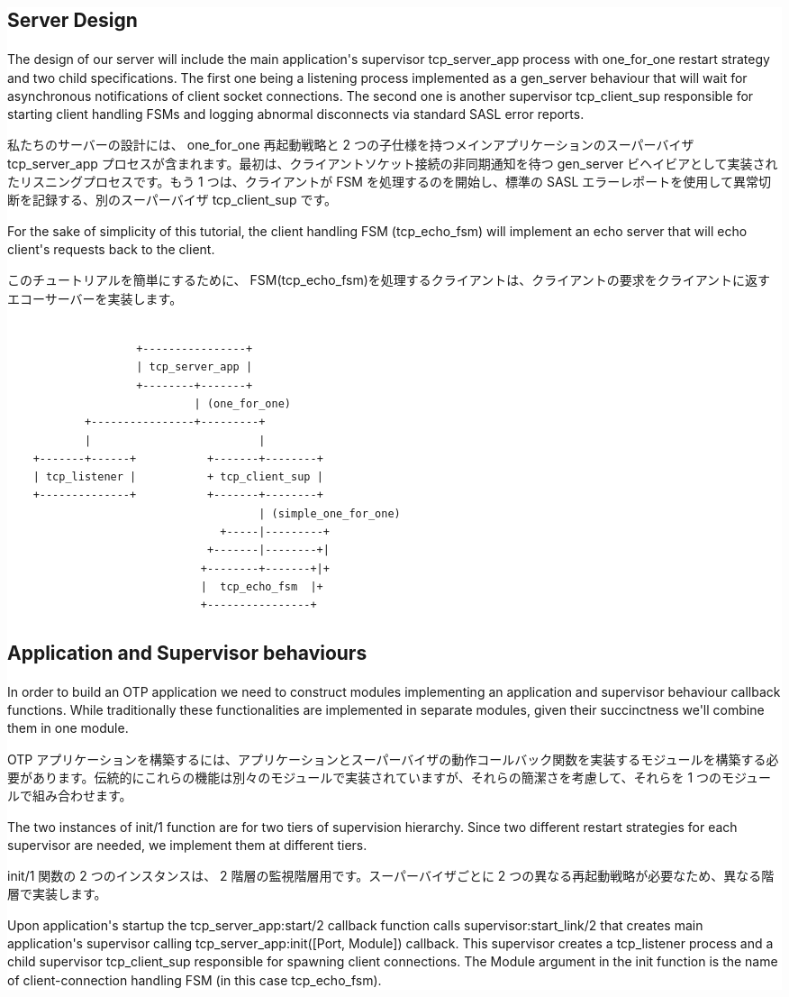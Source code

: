 
## Server Design

The design of our server will include the main application's supervisor tcp_server_app process with one_for_one restart strategy and two child specifications. The first one being a listening process implemented as a gen_server behaviour that will wait for asynchronous notifications of client socket connections. The second one is another supervisor tcp_client_sup responsible for starting client handling FSMs and logging abnormal disconnects via standard SASL error reports.

私たちのサーバーの設計には、 one_for_one 再起動戦略と 2 つの子仕様を持つメインアプリケーションのスーパーバイザ tcp_server_app プロセスが含まれます。最初は、クライアントソケット接続の非同期通知を待つ gen_server ビヘイビアとして実装されたリスニングプロセスです。もう 1 つは、クライアントが FSM を処理するのを開始し、標準の SASL エラーレポートを使用して異常切断を記録する、別のスーパーバイザ tcp_client_sup です。

For the sake of simplicity of this tutorial, the client handling FSM (tcp_echo_fsm) will implement an echo server that will echo client's requests back to the client.

このチュートリアルを簡単にするために、 FSM(tcp_echo_fsm)を処理するクライアントは、クライアントの要求をクライアントに返すエコーサーバーを実装します。


```

                    +----------------+
                    | tcp_server_app |
                    +--------+-------+
                             | (one_for_one)
            +----------------+---------+
            |                          |
    +-------+------+           +-------+--------+
    | tcp_listener |           + tcp_client_sup |
    +--------------+           +-------+--------+
                                       | (simple_one_for_one)
                                 +-----|---------+
                               +-------|--------+|
                              +--------+-------+|+
                              |  tcp_echo_fsm  |+
                              +----------------+
```


## Application and Supervisor behaviours

In order to build an OTP application we need to construct modules implementing an application and supervisor behaviour callback functions. While traditionally these functionalities are implemented in separate modules, given their succinctness we'll combine them in one module.

OTP アプリケーションを構築するには、アプリケーションとスーパーバイザの動作コールバック関数を実装するモジュールを構築する必要があります。伝統的にこれらの機能は別々のモジュールで実装されていますが、それらの簡潔さを考慮して、それらを 1 つのモジュールで組み合わせます。

The two instances of init/1 function are for two tiers of supervision hierarchy. Since two different restart strategies for each supervisor are needed, we implement them at different tiers.

init/1 関数の 2 つのインスタンスは、 2 階層の監視階層用です。スーパーバイザごとに 2 つの異なる再起動戦略が必要なため、異なる階層で実装します。

Upon application's startup the tcp_server_app:start/2 callback function calls supervisor:start_link/2 that creates main application's supervisor calling tcp_server_app:init([Port, Module]) callback. This supervisor creates a tcp_listener process and a child supervisor tcp_client_sup responsible for spawning client connections. The Module argument in the init function is the name of client-connection handling FSM (in this case tcp_echo_fsm).
